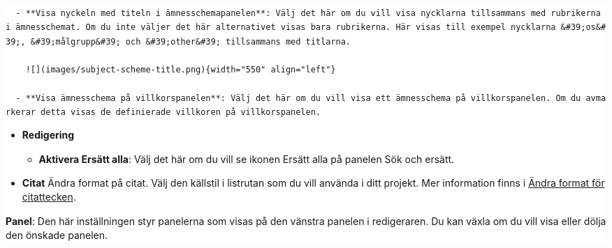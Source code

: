       - **Visa nyckeln med titeln i ämnesschemapanelen**: Välj det här om du vill visa nycklarna tillsammans med rubrikerna i ämnesschemat. Om du inte väljer det här alternativet visas bara rubrikerna. Här visas till exempel nycklarna &#39;os&#39;, &#39;målgrupp&#39; och &#39;other&#39; tillsammans med titlarna.

        ![](images/subject-scheme-title.png){width="550" align="left"}

      - **Visa ämnesschema på villkorspanelen**: Välj det här om du vill visa ett ämnesschema på villkorspanelen. Om du avmarkerar detta visas de definierade villkoren på villkorspanelen.

   - **Redigering**

      - **Aktivera Ersätt alla**: Välj det här om du vill se ikonen Ersätt alla på panelen Sök och ersätt.


   - **Citat**
Ändra format på citat. Välj den källstil i listrutan som du vill använda i ditt projekt. Mer information finns i [Ändra format för citattecken](./web-editor-apply-citations.md#change-citation-style).


**Panel**: Den här inställningen styr panelerna som visas på den vänstra panelen i redigeraren. Du kan växla om du vill visa eller dölja den önskade panelen.
